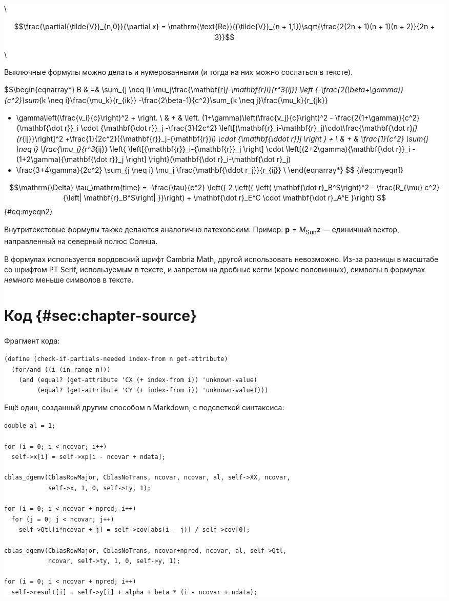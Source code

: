 \ 
  
$$\frac{\partial{\tilde{V}}_{n,0}}{\partial x} = \mathrm{\text{Re}}({\tilde{V}}_{n + 1,1})\sqrt{\frac{2(2n + 1)(n + 1)(n + 2)}{2n + 3}}$$

\ 
  
Выключные формулы можно делать и нумерованными (и тогда на них можно сослаться в тексте).

$$\begin{eqnarray*}
B & =& \sum_{j \neq i} \mu_j\frac{\mathbf{r}_j-\mathbf{r}_i}{r^3_{ij}}
    \left \{-\frac{2(\beta+\gamma)}{c^2}\sum_{k \neq i}\frac{\mu_k}{r_{ik}}
-\frac{2\beta-1}{c^2}\sum_{k \neq j}\frac{\mu_k}{r_{jk}}
+ \gamma\left(\frac{v_i}{c}\right)^2 + \right. \\
  & + & \left.
(1+\gamma)\left(\frac{v_j}{c}\right)^2 - \frac{2(1+\gamma)}{c^2}{\mathbf{\dot r}}_i \cdot {\mathbf{\dot r}}_j
-\frac{3}{2c^2} \left[(\mathbf{r}_i-\mathbf{r}_j)\cdot\frac{\mathbf{\dot r}_j}{r_{ij}}\right]^2
+\frac{1}{2c^2}({\mathbf{r}}_j-{\mathbf{r}}_i) \cdot {\mathbf{\ddot r}}_j \right \} + \\
  & + & \frac{1}{c^2} \sum_{j \neq i} \frac{\mu_j}{r^3_{ij}}
\left\{ \left[{\mathbf{r}}_i-{\mathbf{r}}_j \right] \cdot \left[(2+2\gamma){\mathbf{\dot r}}_i
-(1+2\gamma){\mathbf{\dot r}}_j \right] \right\}(\mathbf{\dot r}_i-\mathbf{\dot r}_j)
+ \frac{3+4\gamma}{2c^2}  \sum_{j \neq i} \mu_j \frac{\mathbf{\ddot r_j}}{r_{ij}} \\
\end{eqnarray*}
$$ {#eq:myeqn1}

$$\mathrm{\Delta} \tau_\mathrm{time} = -\frac{\tau}{c^2} \left({ 2 \left({ \left(
\mathbf{\dot r}_B^S\right)^2 - \frac{R_{\mu} c^2}{\left| \mathbf{r}_B^S\right| }}\right) +
\mathbf{\dot r}_E^C \cdot \mathbf{\dot r}_A^E }\right) $$ {#eq:myeqn2}  

Внутритекстовые формулы также делаются аналогично латеховским. Пример:
$\mathbf{p} = M_\mathrm{Sun} \mathbf{z}$ — единичный вектор,
направленный на северный полюс Солнца.

В формулах используется вордовский шрифт Cambria Math, другой использовать
невозможно. Из-за разницы в масштабе со шрифтом PT Serif, используемым
в тексте, и запретом на дробные кегли (кроме половинных), символы в формулах
*немного* меньше символов в тексте.

# Код {#sec:chapter-source}

Фрагмент кода:

    (define (check-if-partials-needed index-from n get-attribute)
      (for/and ((i (in-range n)))
        (and (equal? (get-attribute 'CX (+ index-from i)) 'unknown-value)
             (equal? (get-attribute 'CY (+ index-from i)) 'unknown-value))))

Ещё один, созданный другим способом в Markdown, с подсветкой синтаксиса:

~~~ {.c}
double al = 1;

for (i = 0; i < ncovar; i++)
  self->x[i] = self->xp[i - ncovar + ndata];

cblas_dgemv(CblasRowMajor, CblasNoTrans, ncovar, ncovar, al, self->XX, ncovar,
            self->x, 1, 0, self->ty, 1);

for (i = 0; i < ncovar + npred; i++)
  for (j = 0; j < ncovar; j++)
    self->Qtl[i*ncovar + j] = self->cov[abs(i - j)] / self->cov[0];

cblas_dgemv(CblasRowMajor, CblasNoTrans, ncovar+npred, ncovar, al, self->Qtl,
            ncovar, self->ty, 1, 0, self->y, 1);

for (i = 0; i < ncovar + npred; i++)
  self->result[i] = self->y[i] + alpha + beta * (i - ncovar + ndata);
~~~